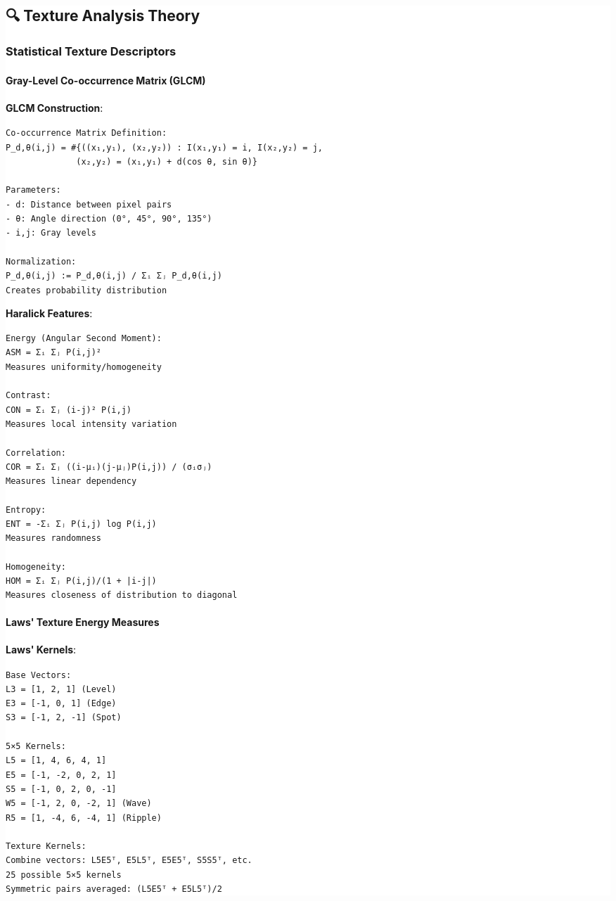 
## 🔍 Texture Analysis Theory

### Statistical Texture Descriptors

#### Gray-Level Co-occurrence Matrix (GLCM)
**GLCM Construction**:
```
Co-occurrence Matrix Definition:
P_d,θ(i,j) = #{((x₁,y₁), (x₂,y₂)) : I(x₁,y₁) = i, I(x₂,y₂) = j,
              (x₂,y₂) = (x₁,y₁) + d(cos θ, sin θ)}

Parameters:
- d: Distance between pixel pairs
- θ: Angle direction (0°, 45°, 90°, 135°)
- i,j: Gray levels

Normalization:
P_d,θ(i,j) := P_d,θ(i,j) / Σᵢ Σⱼ P_d,θ(i,j)
Creates probability distribution
```

**Haralick Features**:
```
Energy (Angular Second Moment):
ASM = Σᵢ Σⱼ P(i,j)²
Measures uniformity/homogeneity

Contrast:
CON = Σᵢ Σⱼ (i-j)² P(i,j)
Measures local intensity variation

Correlation:
COR = Σᵢ Σⱼ ((i-μᵢ)(j-μⱼ)P(i,j)) / (σᵢσⱼ)
Measures linear dependency

Entropy:
ENT = -Σᵢ Σⱼ P(i,j) log P(i,j)
Measures randomness

Homogeneity:
HOM = Σᵢ Σⱼ P(i,j)/(1 + |i-j|)
Measures closeness of distribution to diagonal
```

#### Laws' Texture Energy Measures
**Laws' Kernels**:
```
Base Vectors:
L3 = [1, 2, 1] (Level)
E3 = [-1, 0, 1] (Edge)
S3 = [-1, 2, -1] (Spot)

5×5 Kernels:
L5 = [1, 4, 6, 4, 1]
E5 = [-1, -2, 0, 2, 1]
S5 = [-1, 0, 2, 0, -1]
W5 = [-1, 2, 0, -2, 1] (Wave)
R5 = [1, -4, 6, -4, 1] (Ripple)

Texture Kernels:
Combine vectors: L5E5ᵀ, E5L5ᵀ, E5E5ᵀ, S5S5ᵀ, etc.
25 possible 5×5 kernels
Symmetric pairs averaged: (L5E5ᵀ + E5L5ᵀ)/2
```